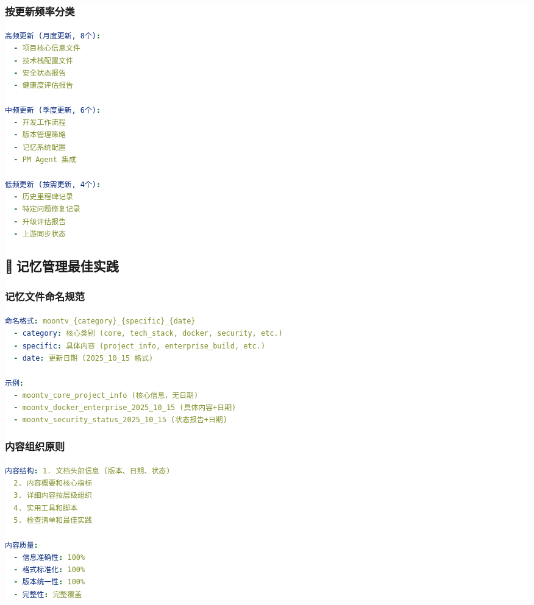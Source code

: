 ### 按更新频率分类

```yaml
高频更新 (月度更新, 8个):
  - 项目核心信息文件
  - 技术栈配置文件
  - 安全状态报告
  - 健康度评估报告

中频更新 (季度更新, 6个):
  - 开发工作流程
  - 版本管理策略
  - 记忆系统配置
  - PM Agent 集成

低频更新 (按需更新, 4个):
  - 历史里程碑记录
  - 特定问题修复记录
  - 升级评估报告
  - 上游同步状态
```

## 🔧 记忆管理最佳实践

### 记忆文件命名规范

```yaml
命名格式: moontv_{category}_{specific}_{date}
  - category: 核心类别 (core, tech_stack, docker, security, etc.)
  - specific: 具体内容 (project_info, enterprise_build, etc.)
  - date: 更新日期 (2025_10_15 格式)

示例:
  - moontv_core_project_info (核心信息，无日期)
  - moontv_docker_enterprise_2025_10_15 (具体内容+日期)
  - moontv_security_status_2025_10_15 (状态报告+日期)
```

### 内容组织原则

```yaml
内容结构: 1. 文档头部信息 (版本、日期、状态)
  2. 内容概要和核心指标
  3. 详细内容按层级组织
  4. 实用工具和脚本
  5. 检查清单和最佳实践

内容质量:
  - 信息准确性: 100%
  - 格式标准化: 100%
  - 版本统一性: 100%
  - 完整性: 完整覆盖
```
